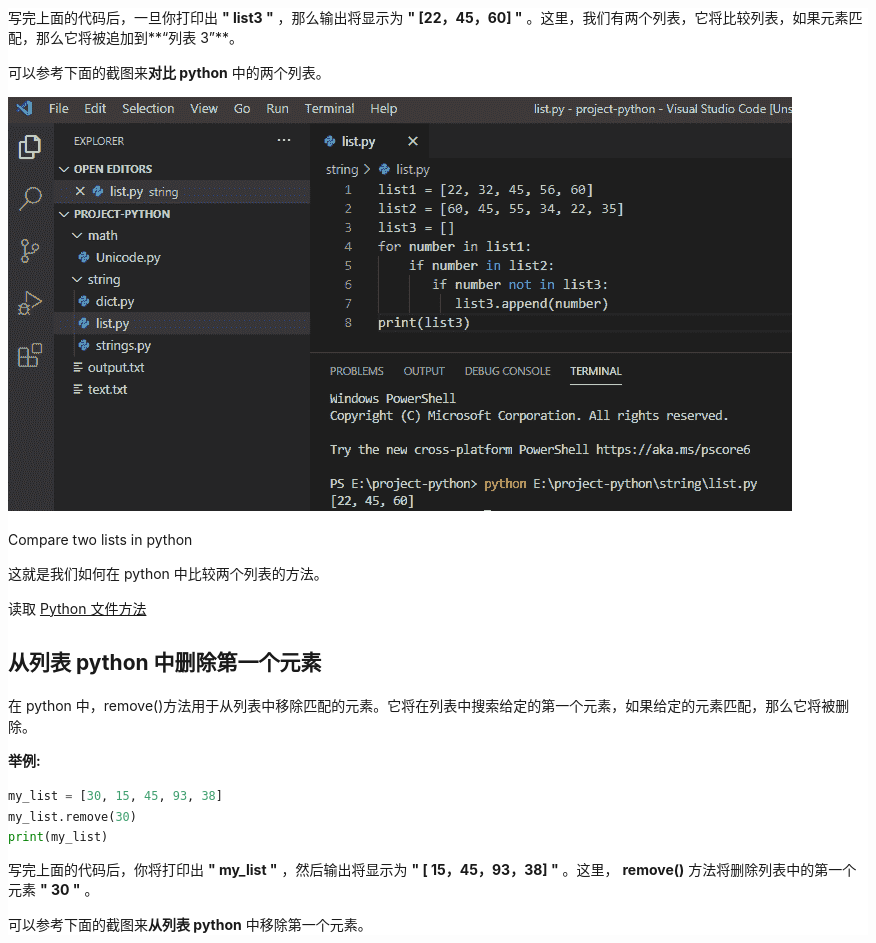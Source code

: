 写完上面的代码后，一旦你打印出 **" list3 "** ，那么输出将显示为 **" [22，45，60] "** 。这里，我们有两个列表，它将比较列表，如果元素匹配，那么它将被追加到**“列表 3”**。

可以参考下面的截图来**对比 python** 中的两个列表。

![Compare two lists in python](img/4390bbfb1faafcbd4e2f395ce8bf5221.png "Compare two lists in python")

Compare two lists in python

这就是我们如何在 python 中比较两个列表的方法。

读取 [Python 文件方法](https://pythonguides.com/python-file-methods/)

## 从列表 python 中删除第一个元素

在 python 中，remove()方法用于从列表中移除匹配的元素。它将在列表中搜索给定的第一个元素，如果给定的元素匹配，那么它将被删除。

**举例:**

```py
my_list = [30, 15, 45, 93, 38]
my_list.remove(30)
print(my_list)
```

写完上面的代码后，你将打印出 **" my_list "** ，然后输出将显示为 **" [ 15，45，93，38] "** 。这里， **remove()** 方法将删除列表中的第一个元素 **" 30 "** 。

可以参考下面的截图来**从列表 python** 中移除第一个元素。
